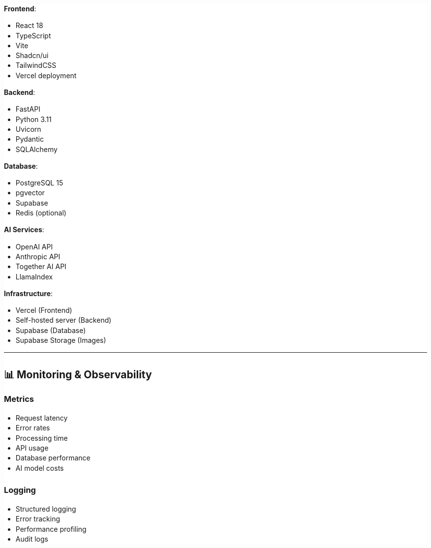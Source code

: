 **Frontend**:
- React 18
- TypeScript
- Vite
- Shadcn/ui
- TailwindCSS
- Vercel deployment

**Backend**:
- FastAPI
- Python 3.11
- Uvicorn
- Pydantic
- SQLAlchemy

**Database**:
- PostgreSQL 15
- pgvector
- Supabase
- Redis (optional)

**AI Services**:
- OpenAI API
- Anthropic API
- Together AI API
- LlamaIndex

**Infrastructure**:
- Vercel (Frontend)
- Self-hosted server (Backend)
- Supabase (Database)
- Supabase Storage (Images)

---

## 📊 Monitoring & Observability

### Metrics

- Request latency
- Error rates
- Processing time
- API usage
- Database performance
- AI model costs

### Logging

- Structured logging
- Error tracking
- Performance profiling
- Audit logs
